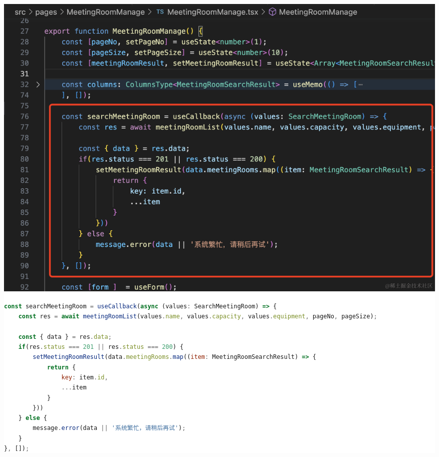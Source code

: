 ![](./images/40438a251bb64c80b5e448392f4857d6~tplv-k3u1fbpfcp-jj-mark:0:0:0:0:q75.image.png)

```javascript
const searchMeetingRoom = useCallback(async (values: SearchMeetingRoom) => {
    const res = await meetingRoomList(values.name, values.capacity, values.equipment, pageNo, pageSize);

    const { data } = res.data;
    if(res.status === 201 || res.status === 200) {
        setMeetingRoomResult(data.meetingRooms.map((item: MeetingRoomSearchResult) => {
            return {
                key: item.id,
                ...item
            }
        }))
    } else {
        message.error(data || '系统繁忙，请稍后再试');
    }
}, []);
```
